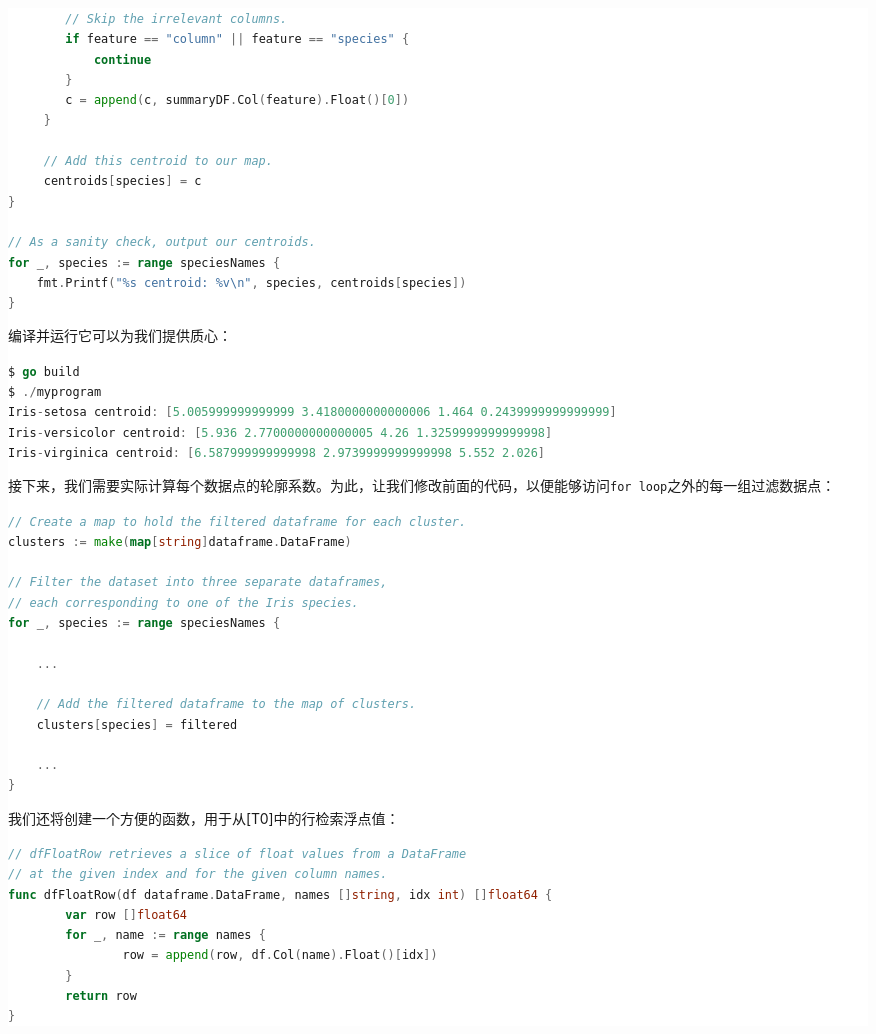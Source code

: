 ```go
        // Skip the irrelevant columns.
        if feature == "column" || feature == "species" {
            continue
        }
        c = append(c, summaryDF.Col(feature).Float()[0])
     }

     // Add this centroid to our map.
     centroids[species] = c
}

// As a sanity check, output our centroids.
for _, species := range speciesNames {
    fmt.Printf("%s centroid: %v\n", species, centroids[species])
}
```

编译并运行它可以为我们提供质心：

```go
$ go build
$ ./myprogram 
Iris-setosa centroid: [5.005999999999999 3.4180000000000006 1.464 0.2439999999999999]
Iris-versicolor centroid: [5.936 2.7700000000000005 4.26 1.3259999999999998]
Iris-virginica centroid: [6.587999999999998 2.9739999999999998 5.552 2.026]
```

接下来，我们需要实际计算每个数据点的轮廓系数。为此，让我们修改前面的代码，以便能够访问`for loop`之外的每一组过滤数据点：

```go
// Create a map to hold the filtered dataframe for each cluster.
clusters := make(map[string]dataframe.DataFrame)

// Filter the dataset into three separate dataframes,
// each corresponding to one of the Iris species.
for _, species := range speciesNames {

    ...

    // Add the filtered dataframe to the map of clusters.
    clusters[species] = filtered

    ...
}
```

我们还将创建一个方便的函数，用于从[T0]中的行检索浮点值：

```go
// dfFloatRow retrieves a slice of float values from a DataFrame
// at the given index and for the given column names.
func dfFloatRow(df dataframe.DataFrame, names []string, idx int) []float64 {
        var row []float64
        for _, name := range names {
                row = append(row, df.Col(name).Float()[idx])
        }
        return row
}
```
